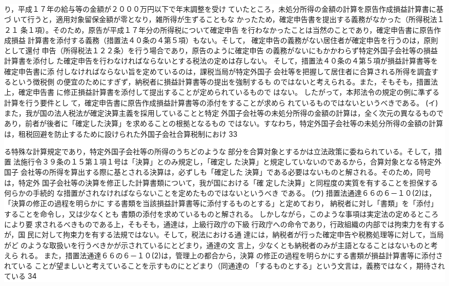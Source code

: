 り，平成１７年の給与等の金額が２０００万円以下で年末調整を受け
ていたところ，未処分所得の金額の計算を原告作成損益計算書に基づ
いて行うと，適用対象留保金額が零となり，雑所得が生ずることもな
かったため，確定申告書を提出する義務がなかった（所得税法１２１
条１項）。そのため，原告が平成１７年分の所得税について確定申告
を行わなかったことは当然のことであり，確定申告書に原告作成損益
計算書を添付する義務（措置法４０条の４第５項）もない。そして，
確定申告の義務がない居住者が確定申告を行うのは，原則として還付
申告（所得税法１２２条）を行う場合であり，原告のように確定申告
の義務がないにもかかわらず特定外国子会社等の損益計算書を添付し
た確定申告を行わなければならないとする税法の定めは存しない。 
そして，措置法４０条の４第５項が損益計算書等を確定申告書に添
付しなければならない旨を定めているのは，課税当局が特定外国子
会社等を把握して居住者に合算される所得を調査するという徴税側
の便宜のためにすぎず，納税者に損益計算書等の提出を強制するも
のではないと考えられる。また，そもそも，措置法上，確定申告書
に修正損益計算書を添付して提出することが定められているもので
はない。 
したがって，本邦法令の規定の例に準ずる計算を行う要件とし
て，確定申告書に原告作成損益計算書等の添付をすることが求めら
れているものではないというべきである。 
(イ) また，我が国の法人税法が確定決算主義を採用していることと特定
外国子会社等の未処分所得の金額の計算は，全く次元の異なるもので
あり，前者が後者に「確定した決算」を求めることの根拠となるもの
ではない。すなわち，特定外国子会社等の未処分所得の金額の計算
は，租税回避を防止するために設けられた外国子会社合算税制におけ
33 
 
る特殊な計算規定であり，特定外国子会社等の所得のうちどのような
部分を合算対象とするかは立法政策に委ねられている。そして，措置
法施行令３９条の１５第１項１号は「決算」とのみ規定し，「確定し
た決算」と規定していないのであるから，合算対象となる特定外国子
会社等の所得を算出する際に基とされる決算は，必ずしも「確定した
決算」である必要はないものと解される。そのため，同号は，特定外
国子会社等の決算を修正した計算書類について，我が国における「確
定した決算」と同程度の実質を有することを担保する何らかの手続的
な措置がされなければならないことを定めたものではないというべき
である。 
(ウ) 措置法通達６６の６－１０(2)は，「決算の修正の過程を明らかに
する書類を当該損益計算書等に添付するものとする」と定めており，
納税者に対し「書類」を「添付」することを命令し，又は少なくとも
書類の添付を求めているものと解される。 
しかしながら，このような事項は実定法の定めるところにより要
求されるべきものである上，そもそも，通達は，上級行政庁の下級
行政庁への命令であり，行政組織の内部では拘束力を有するが，国
民に対して拘束力を有する法規ではない。そして，税法における通
達には，納税者が行った確定申告や税務処理等に対して，当局がど
のような取扱いを行うべきかが示されているにとどまり，通達の文
言上，少なくとも納税者のみが主語となることはないものと考えら
れる。 
また，措置法通達６６の６－１０(2)は，管理上の都合から，決算
の修正の過程を明らかにする書類が損益計算書等に添付されている
ことが望ましいと考えていることを示すものにとどまり（同通達の
「するものとする」という文言は，義務ではなく，期待されている
34 
 